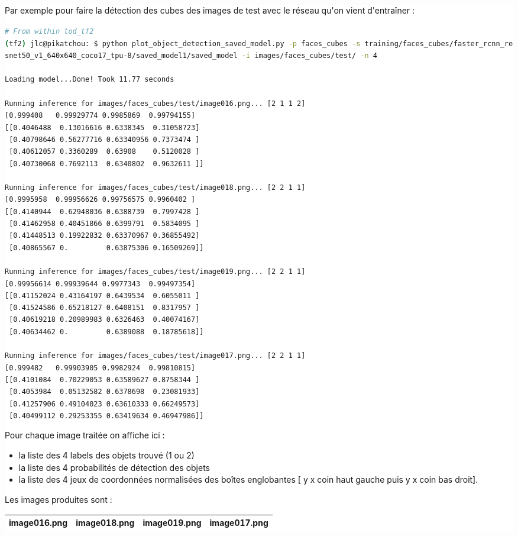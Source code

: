 Par exemple pour faire la détection des cubes des images de test avec le réseau qu'on vient d'entraîner :

```bash
# From within tod_tf2
(tf2) jlc@pikatchou: $ python plot_object_detection_saved_model.py -p faces_cubes -s training/faces_cubes/faster_rcnn_resnet50_v1_640x640_coco17_tpu-8/saved_model1/saved_model -i images/faces_cubes/test/ -n 4

Loading model...Done! Took 11.77 seconds

Running inference for images/faces_cubes/test/image016.png... [2 1 1 2]
[0.999408   0.99929774 0.9985869  0.99794155]
[[0.4046488  0.13016616 0.6338345  0.31058723]
 [0.40798646 0.56277716 0.63340956 0.7373474 ]
 [0.40612057 0.3360289  0.63908    0.5120028 ]
 [0.40730068 0.7692113  0.6340802  0.9632611 ]]

Running inference for images/faces_cubes/test/image018.png... [2 2 1 1]
[0.9995958  0.99956626 0.99756575 0.9960402 ]
[[0.4140944  0.62948036 0.6388739  0.7997428 ]
 [0.41462958 0.40451866 0.6399791  0.5834095 ]
 [0.41448513 0.19922832 0.63370967 0.36855492]
 [0.40865567 0.         0.63875306 0.16509269]]

Running inference for images/faces_cubes/test/image019.png... [2 2 1 1]
[0.99956614 0.99939644 0.9977343  0.99497354]
[[0.41152024 0.43164197 0.6439534  0.6055011 ]
 [0.41524586 0.65218127 0.6408151  0.8317957 ]
 [0.40619218 0.20989983 0.6326463  0.40074167]
 [0.40634462 0.         0.6389088  0.18785618]]

Running inference for images/faces_cubes/test/image017.png... [2 2 1 1]
[0.999482   0.99903905 0.9982924  0.99810815]
[[0.4101084  0.70229053 0.63589627 0.8758344 ]
 [0.4053984  0.05132582 0.6378698  0.23081933]
 [0.41257906 0.49104023 0.63610333 0.66249573]
 [0.40499112 0.29253355 0.63419634 0.46947986]]
```

Pour chaque image traitée on affiche ici :

* la liste des 4 labels des objets trouvé (1 ou 2)
* la liste des 4 probabilités de détection des objets
* la liste des 4 jeux de coordonnées normalisées des boîtes englobantes [ y x coin haut gauche puis y x coin bas droit]. 

Les images produites sont :

|   image016.png           |   image018.png               |            image019.png    |    image017.png
:-------------------------:|:----------------------------:|:--------------------------:|:------------------------------: